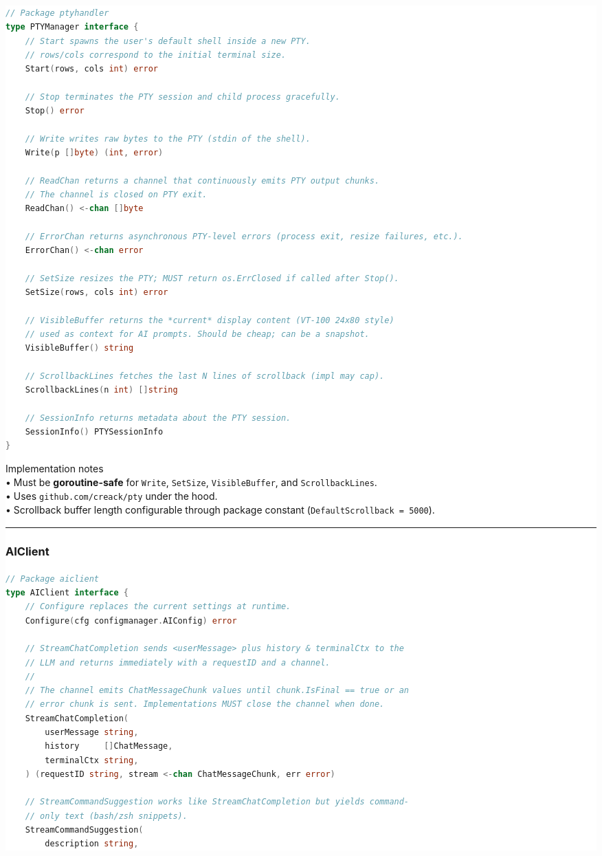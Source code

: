 ```go
// Package ptyhandler
type PTYManager interface {
    // Start spawns the user's default shell inside a new PTY.
    // rows/cols correspond to the initial terminal size.
    Start(rows, cols int) error

    // Stop terminates the PTY session and child process gracefully.
    Stop() error

    // Write writes raw bytes to the PTY (stdin of the shell).
    Write(p []byte) (int, error)

    // ReadChan returns a channel that continuously emits PTY output chunks.
    // The channel is closed on PTY exit.
    ReadChan() <-chan []byte

    // ErrorChan returns asynchronous PTY-level errors (process exit, resize failures, etc.).
    ErrorChan() <-chan error

    // SetSize resizes the PTY; MUST return os.ErrClosed if called after Stop().
    SetSize(rows, cols int) error

    // VisibleBuffer returns the *current* display content (VT-100 24x80 style)
    // used as context for AI prompts. Should be cheap; can be a snapshot.
    VisibleBuffer() string

    // ScrollbackLines fetches the last N lines of scrollback (impl may cap).
    ScrollbackLines(n int) []string

    // SessionInfo returns metadata about the PTY session.
    SessionInfo() PTYSessionInfo
}
```

Implementation notes  
• Must be **goroutine-safe** for `Write`, `SetSize`, `VisibleBuffer`, and `ScrollbackLines`.  
• Uses `github.com/creack/pty` under the hood.  
• Scrollback buffer length configurable through package constant (`DefaultScrollback = 5000`).  

---

### AIClient

```go
// Package aiclient
type AIClient interface {
    // Configure replaces the current settings at runtime.
    Configure(cfg configmanager.AIConfig) error

    // StreamChatCompletion sends <userMessage> plus history & terminalCtx to the
    // LLM and returns immediately with a requestID and a channel.
    //
    // The channel emits ChatMessageChunk values until chunk.IsFinal == true or an
    // error chunk is sent. Implementations MUST close the channel when done.
    StreamChatCompletion(
        userMessage string,
        history     []ChatMessage,
        terminalCtx string,
    ) (requestID string, stream <-chan ChatMessageChunk, err error)

    // StreamCommandSuggestion works like StreamChatCompletion but yields command-
    // only text (bash/zsh snippets).
    StreamCommandSuggestion(
        description string,
```
